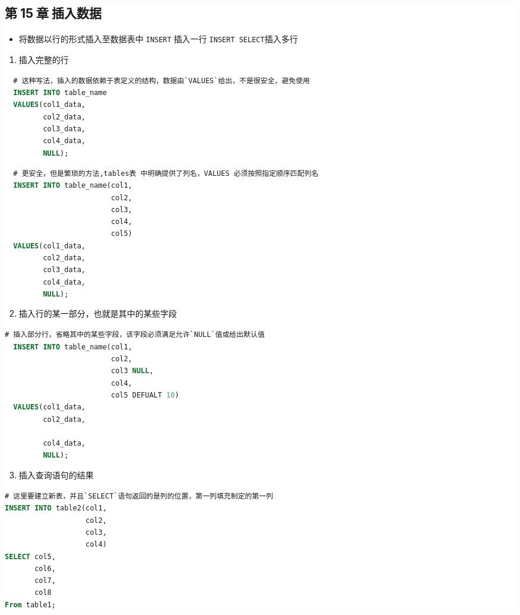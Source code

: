 ## 第 15 章 插入数据

- 将数据以行的形式插入至数据表中
  `INSERT` 插入一行
  `INSERT SELECT`插入多行

1. 插入完整的行

```sql
  # 这种写法，插入的数据依赖于表定义的结构，数据由`VALUES`给出，不是很安全，避免使用
  INSERT INTO table_name
  VALUES(col1_data,
         col2_data,
         col3_data,
         col4_data,
         NULL);
```

```sql
  # 更安全，但是繁琐的方法,tables表 中明确提供了列名，VALUES 必须按照指定顺序匹配列名
  INSERT INTO table_name(col1,
                         col2,
                         col3,
                         col4,
                         col5)
  VALUES(col1_data,
         col2_data,
         col3_data,
         col4_data,
         NULL);
```

2. 插入行的某一部分，也就是其中的某些字段

```sql
# 插入部分行，省略其中的某些字段，该字段必须满足允许`NULL`值或给出默认值
  INSERT INTO table_name(col1,
                         col2,
                         col3 NULL,
                         col4,
                         col5 DEFUALT 10)
  VALUES(col1_data,
         col2_data,

         col4_data,
         NULL);
```

3. 插入查询语句的结果

```SQL
# 这里要建立新表，并且`SELECT`语句返回的是列的位置，第一列填充制定的第一列
INSERT INTO table2(col1,
                   col2,
                   col3,
                   col4)
SELECT col5,
       col6,
       col7,
       col8
From table1;
```
